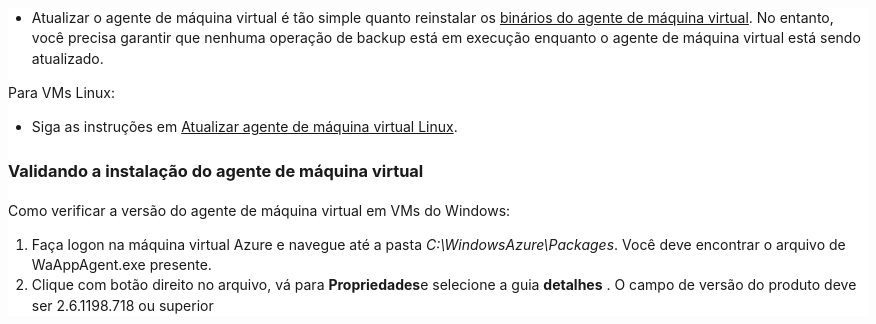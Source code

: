 - Atualizar o agente de máquina virtual é tão simple quanto reinstalar os [binários do agente de máquina virtual](http://go.microsoft.com/fwlink/?LinkID=394789&clcid=0x409). No entanto, você precisa garantir que nenhuma operação de backup está em execução enquanto o agente de máquina virtual está sendo atualizado.

Para VMs Linux:

- Siga as instruções em [Atualizar agente de máquina virtual Linux](../virtual-machines/virtual-machines-linux-update-agent.md).


### <a name="validating-vm-agent-installation"></a>Validando a instalação do agente de máquina virtual
Como verificar a versão do agente de máquina virtual em VMs do Windows:

1. Faça logon na máquina virtual Azure e navegue até a pasta *C:\WindowsAzure\Packages*. Você deve encontrar o arquivo de WaAppAgent.exe presente.
2. Clique com botão direito no arquivo, vá para **Propriedades**e selecione a guia **detalhes** . O campo de versão do produto deve ser 2.6.1198.718 ou superior





